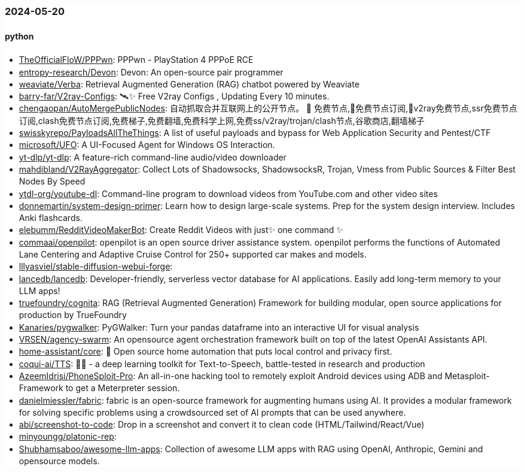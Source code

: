 ### 2024-05-20

#### python
* [TheOfficialFloW/PPPwn](https://github.com/TheOfficialFloW/PPPwn): PPPwn - PlayStation 4 PPPoE RCE
* [entropy-research/Devon](https://github.com/entropy-research/Devon): Devon: An open-source pair programmer
* [weaviate/Verba](https://github.com/weaviate/Verba): Retrieval Augmented Generation (RAG) chatbot powered by Weaviate
* [barry-far/V2ray-Configs](https://github.com/barry-far/V2ray-Configs): 🛰️✨ Free V2ray Configs , Updating Every 10 minutes.
* [chengaopan/AutoMergePublicNodes](https://github.com/chengaopan/AutoMergePublicNodes): 自动抓取合并互联网上的公开节点。 🚀 免费节点,🚀免费节点订阅,🚀v2ray免费节点,ssr免费节点订阅,clash免费节点订阅,免费梯子,免费翻墙,免费科学上网,免费ss/v2ray/trojan/clash节点,谷歌商店,翻墙梯子
* [swisskyrepo/PayloadsAllTheThings](https://github.com/swisskyrepo/PayloadsAllTheThings): A list of useful payloads and bypass for Web Application Security and Pentest/CTF
* [microsoft/UFO](https://github.com/microsoft/UFO): A UI-Focused Agent for Windows OS Interaction.
* [yt-dlp/yt-dlp](https://github.com/yt-dlp/yt-dlp): A feature-rich command-line audio/video downloader
* [mahdibland/V2RayAggregator](https://github.com/mahdibland/V2RayAggregator): Collect Lots of Shadowsocks, ShadowsocksR, Trojan, Vmess from Public Sources & Filter Best Nodes By Speed
* [ytdl-org/youtube-dl](https://github.com/ytdl-org/youtube-dl): Command-line program to download videos from YouTube.com and other video sites
* [donnemartin/system-design-primer](https://github.com/donnemartin/system-design-primer): Learn how to design large-scale systems. Prep for the system design interview. Includes Anki flashcards.
* [elebumm/RedditVideoMakerBot](https://github.com/elebumm/RedditVideoMakerBot): Create Reddit Videos with just✨ one command ✨
* [commaai/openpilot](https://github.com/commaai/openpilot): openpilot is an open source driver assistance system. openpilot performs the functions of Automated Lane Centering and Adaptive Cruise Control for 250+ supported car makes and models.
* [lllyasviel/stable-diffusion-webui-forge](https://github.com/lllyasviel/stable-diffusion-webui-forge): 
* [lancedb/lancedb](https://github.com/lancedb/lancedb): Developer-friendly, serverless vector database for AI applications. Easily add long-term memory to your LLM apps!
* [truefoundry/cognita](https://github.com/truefoundry/cognita): RAG (Retrieval Augmented Generation) Framework for building modular, open source applications for production by TrueFoundry
* [Kanaries/pygwalker](https://github.com/Kanaries/pygwalker): PyGWalker: Turn your pandas dataframe into an interactive UI for visual analysis
* [VRSEN/agency-swarm](https://github.com/VRSEN/agency-swarm): An opensource agent orchestration framework built on top of the latest OpenAI Assistants API.
* [home-assistant/core](https://github.com/home-assistant/core): 🏡 Open source home automation that puts local control and privacy first.
* [coqui-ai/TTS](https://github.com/coqui-ai/TTS): 🐸💬 - a deep learning toolkit for Text-to-Speech, battle-tested in research and production
* [AzeemIdrisi/PhoneSploit-Pro](https://github.com/AzeemIdrisi/PhoneSploit-Pro): An all-in-one hacking tool to remotely exploit Android devices using ADB and Metasploit-Framework to get a Meterpreter session.
* [danielmiessler/fabric](https://github.com/danielmiessler/fabric): fabric is an open-source framework for augmenting humans using AI. It provides a modular framework for solving specific problems using a crowdsourced set of AI prompts that can be used anywhere.
* [abi/screenshot-to-code](https://github.com/abi/screenshot-to-code): Drop in a screenshot and convert it to clean code (HTML/Tailwind/React/Vue)
* [minyoungg/platonic-rep](https://github.com/minyoungg/platonic-rep): 
* [Shubhamsaboo/awesome-llm-apps](https://github.com/Shubhamsaboo/awesome-llm-apps): Collection of awesome LLM apps with RAG using OpenAI, Anthropic, Gemini and opensource models.

